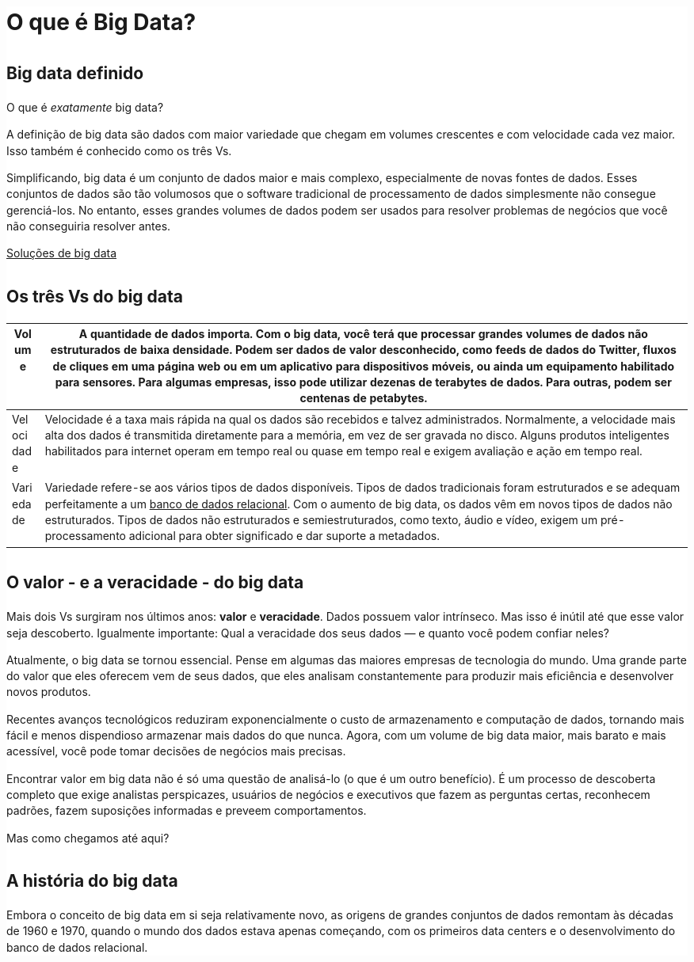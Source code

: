 # O que é Big Data?

## Big data definido

O que é *exatamente* big data?

A definição de big data são dados com maior variedade que chegam em volumes crescentes e com velocidade cada vez maior. Isso também é conhecido como os três Vs.

Simplificando, big data é um conjunto de dados maior e mais complexo, especialmente de novas fontes de dados. Esses conjuntos de dados são tão volumosos que o software tradicional de processamento de dados simplesmente não consegue gerenciá-los. No entanto, esses grandes volumes de dados podem ser usados para resolver problemas de negócios que você não conseguiria resolver antes.

[Soluções de big data](https://www.oracle.com/br/big-data/)

## Os três Vs do big data

| Volume     | A quantidade de dados importa. Com o big data, você terá que processar grandes volumes de dados não estruturados de baixa densidade. Podem ser dados de valor desconhecido, como feeds de dados do Twitter, fluxos de cliques em uma página web ou em um aplicativo para dispositivos móveis, ou ainda um equipamento habilitado para sensores. Para algumas empresas, isso pode utilizar dezenas de terabytes de dados. Para outras, podem ser centenas de petabytes. |
| ---------- | ------------------------------------------------------------ |
| Velocidade | Velocidade é a taxa mais rápida na qual os dados são recebidos e talvez administrados. Normalmente, a velocidade mais alta dos dados é transmitida diretamente para a memória, em vez de ser gravada no disco. Alguns produtos inteligentes habilitados para internet operam em tempo real ou quase em tempo real e exigem avaliação e ação em tempo real. |
| Variedade  | Variedade refere-se aos vários tipos de dados disponíveis. Tipos de dados tradicionais foram estruturados e se adequam perfeitamente a um [banco de dados relacional](https://www.oracle.com/br/database/what-is-a-relational-database/). Com o aumento de big data, os dados vêm em novos tipos de dados não estruturados. Tipos de dados não estruturados e semiestruturados, como texto, áudio e vídeo, exigem um pré-processamento adicional para obter significado e dar suporte a metadados. |

## O valor - e a veracidade - do big data

Mais dois Vs surgiram nos últimos anos: **valor** e **veracidade**. Dados possuem valor intrínseco. Mas isso é inútil até que esse valor seja descoberto. Igualmente importante: Qual a veracidade dos seus dados — e quanto você podem confiar neles?

Atualmente, o big data se tornou essencial. Pense em algumas das maiores empresas de tecnologia do mundo. Uma grande parte do valor que eles oferecem vem de seus dados, que eles analisam constantemente para produzir mais eficiência e desenvolver novos produtos.

Recentes avanços tecnológicos reduziram exponencialmente o custo de armazenamento e computação de dados, tornando mais fácil e menos dispendioso armazenar mais dados do que nunca. Agora, com um volume de big data maior, mais barato e mais acessível, você pode tomar decisões de negócios mais precisas.

Encontrar valor em big data não é só uma questão de analisá-lo (o que é um outro benefício). É um processo de descoberta completo que exige analistas perspicazes, usuários de negócios e executivos que fazem as perguntas certas, reconhecem padrões, fazem suposições informadas e preveem comportamentos.

Mas como chegamos até aqui?

## A história do big data

Embora o conceito de big data em si seja relativamente novo, as origens de grandes conjuntos de dados remontam às décadas de 1960 e 1970, quando o mundo dos dados estava apenas começando, com os primeiros data centers e o desenvolvimento do banco de dados relacional.
